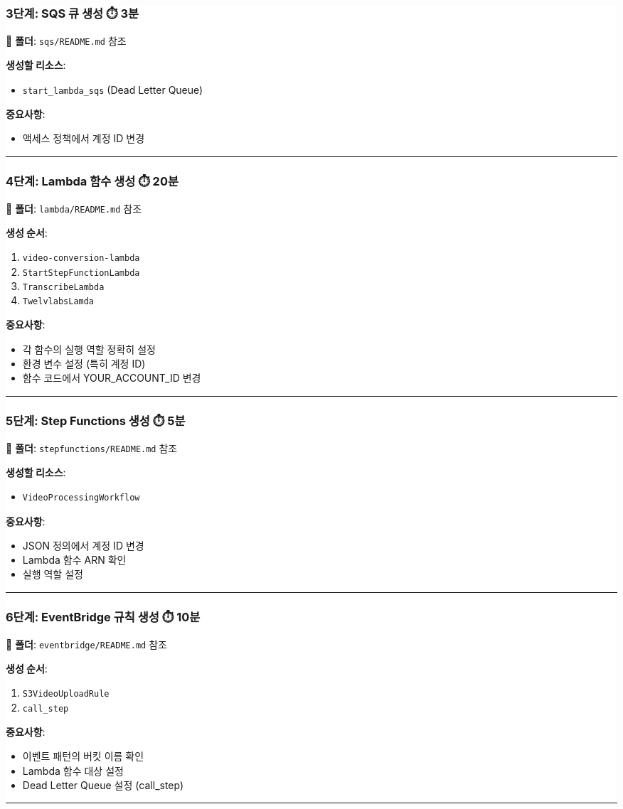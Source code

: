 
### 3단계: SQS 큐 생성 ⏱️ 3분
📁 **폴더**: `sqs/README.md` 참조

**생성할 리소스**:
- `start_lambda_sqs` (Dead Letter Queue)

**중요사항**:
- 액세스 정책에서 계정 ID 변경

---

### 4단계: Lambda 함수 생성 ⏱️ 20분
📁 **폴더**: `lambda/README.md` 참조

**생성 순서**:
1. `video-conversion-lambda`
2. `StartStepFunctionLambda`
3. `TranscribeLambda`
4. `TwelvlabsLamda`

**중요사항**:
- 각 함수의 실행 역할 정확히 설정
- 환경 변수 설정 (특히 계정 ID)
- 함수 코드에서 YOUR_ACCOUNT_ID 변경

---

### 5단계: Step Functions 생성 ⏱️ 5분
📁 **폴더**: `stepfunctions/README.md` 참조

**생성할 리소스**:
- `VideoProcessingWorkflow`

**중요사항**:
- JSON 정의에서 계정 ID 변경
- Lambda 함수 ARN 확인
- 실행 역할 설정

---

### 6단계: EventBridge 규칙 생성 ⏱️ 10분
📁 **폴더**: `eventbridge/README.md` 참조

**생성 순서**:
1. `S3VideoUploadRule`
2. `call_step`

**중요사항**:
- 이벤트 패턴의 버킷 이름 확인
- Lambda 함수 대상 설정
- Dead Letter Queue 설정 (call_step)

---
